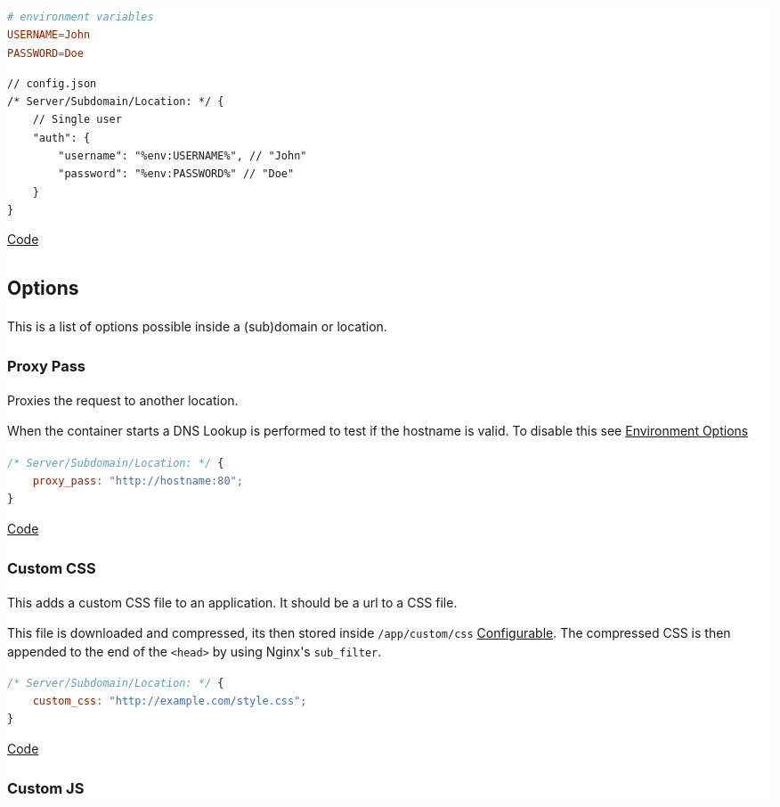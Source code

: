 ```conf
# environment variables
USERNAME=John
PASSWORD=Doe
```

```jsonc
// config.json
/* Server/Subdomain/Location: */ {
	// Single user
	"auth": {
		"username": "%env:USERNAME%", // "John"
		"password": "%env:PASSWORD%" // "Doe"
	}
}
```

[Code](https://github.com/Netfloex/Nginx/blob/master/src/utils/parseUserConfig.ts)

## Options

This is a list of options possible inside a (sub)domain or location.

### Proxy Pass

Proxies the request to another location.

When the container starts a DNS Lookup is performed to test if the hostname is valid.
To disable this see [Environment Options](https://github.com/Netfloex/Nginx#environment-options)

```js
/* Server/Subdomain/Location: */ {
	proxy_pass: "http://hostname:80";
}
```

[Code](https://github.com/Netfloex/Nginx/blob/master/src/lib/createConfig.ts)

### Custom CSS

This adds a custom CSS file to an application.
It should be a url to a CSS file.

This file is downloaded and compressed, its then stored inside `/app/custom/css` [Configurable](https://github.com/Netfloex/Nginx#paths).
The compressed CSS is then appended to the end of the `<head>` by using Nginx's `sub_filter`.

```js
/* Server/Subdomain/Location: */ {
	custom_css: "http://example.com/style.css";
}
```

[Code](https://github.com/Netfloex/Nginx/blob/master/src/utils/downloadCSS.ts)

### Custom JS
